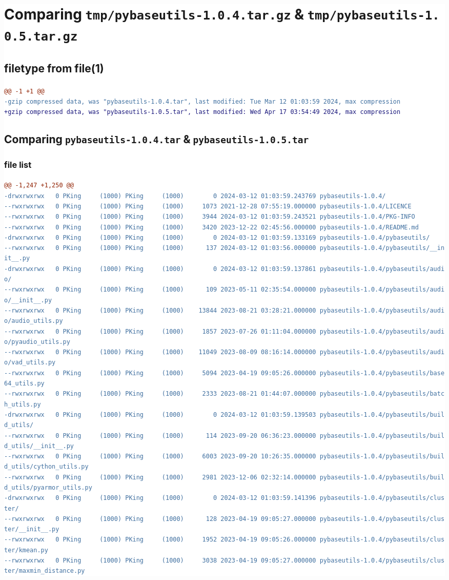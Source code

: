 # Comparing `tmp/pybaseutils-1.0.4.tar.gz` & `tmp/pybaseutils-1.0.5.tar.gz`

## filetype from file(1)

```diff
@@ -1 +1 @@
-gzip compressed data, was "pybaseutils-1.0.4.tar", last modified: Tue Mar 12 01:03:59 2024, max compression
+gzip compressed data, was "pybaseutils-1.0.5.tar", last modified: Wed Apr 17 03:54:49 2024, max compression
```

## Comparing `pybaseutils-1.0.4.tar` & `pybaseutils-1.0.5.tar`

### file list

```diff
@@ -1,247 +1,250 @@
-drwxrwxrwx   0 PKing     (1000) PKing     (1000)        0 2024-03-12 01:03:59.243769 pybaseutils-1.0.4/
--rwxrwxrwx   0 PKing     (1000) PKing     (1000)     1073 2021-12-28 07:55:19.000000 pybaseutils-1.0.4/LICENCE
--rwxrwxrwx   0 PKing     (1000) PKing     (1000)     3944 2024-03-12 01:03:59.243521 pybaseutils-1.0.4/PKG-INFO
--rwxrwxrwx   0 PKing     (1000) PKing     (1000)     3420 2023-12-22 02:45:56.000000 pybaseutils-1.0.4/README.md
-drwxrwxrwx   0 PKing     (1000) PKing     (1000)        0 2024-03-12 01:03:59.133169 pybaseutils-1.0.4/pybaseutils/
--rwxrwxrwx   0 PKing     (1000) PKing     (1000)      137 2024-03-12 01:03:56.000000 pybaseutils-1.0.4/pybaseutils/__init__.py
-drwxrwxrwx   0 PKing     (1000) PKing     (1000)        0 2024-03-12 01:03:59.137861 pybaseutils-1.0.4/pybaseutils/audio/
--rwxrwxrwx   0 PKing     (1000) PKing     (1000)      109 2023-05-11 02:35:54.000000 pybaseutils-1.0.4/pybaseutils/audio/__init__.py
--rwxrwxrwx   0 PKing     (1000) PKing     (1000)    13844 2023-08-21 03:28:21.000000 pybaseutils-1.0.4/pybaseutils/audio/audio_utils.py
--rwxrwxrwx   0 PKing     (1000) PKing     (1000)     1857 2023-07-26 01:11:04.000000 pybaseutils-1.0.4/pybaseutils/audio/pyaudio_utils.py
--rwxrwxrwx   0 PKing     (1000) PKing     (1000)    11049 2023-08-09 08:16:14.000000 pybaseutils-1.0.4/pybaseutils/audio/vad_utils.py
--rwxrwxrwx   0 PKing     (1000) PKing     (1000)     5094 2023-04-19 09:05:26.000000 pybaseutils-1.0.4/pybaseutils/base64_utils.py
--rwxrwxrwx   0 PKing     (1000) PKing     (1000)     2333 2023-08-21 01:44:07.000000 pybaseutils-1.0.4/pybaseutils/batch_utils.py
-drwxrwxrwx   0 PKing     (1000) PKing     (1000)        0 2024-03-12 01:03:59.139503 pybaseutils-1.0.4/pybaseutils/build_utils/
--rwxrwxrwx   0 PKing     (1000) PKing     (1000)      114 2023-09-20 06:36:23.000000 pybaseutils-1.0.4/pybaseutils/build_utils/__init__.py
--rwxrwxrwx   0 PKing     (1000) PKing     (1000)     6003 2023-09-20 10:26:35.000000 pybaseutils-1.0.4/pybaseutils/build_utils/cython_utils.py
--rwxrwxrwx   0 PKing     (1000) PKing     (1000)     2981 2023-12-06 02:32:14.000000 pybaseutils-1.0.4/pybaseutils/build_utils/pyarmor_utils.py
-drwxrwxrwx   0 PKing     (1000) PKing     (1000)        0 2024-03-12 01:03:59.141396 pybaseutils-1.0.4/pybaseutils/cluster/
--rwxrwxrwx   0 PKing     (1000) PKing     (1000)      128 2023-04-19 09:05:27.000000 pybaseutils-1.0.4/pybaseutils/cluster/__init__.py
--rwxrwxrwx   0 PKing     (1000) PKing     (1000)     1952 2023-04-19 09:05:26.000000 pybaseutils-1.0.4/pybaseutils/cluster/kmean.py
--rwxrwxrwx   0 PKing     (1000) PKing     (1000)     3038 2023-04-19 09:05:27.000000 pybaseutils-1.0.4/pybaseutils/cluster/maxmin_distance.py
```